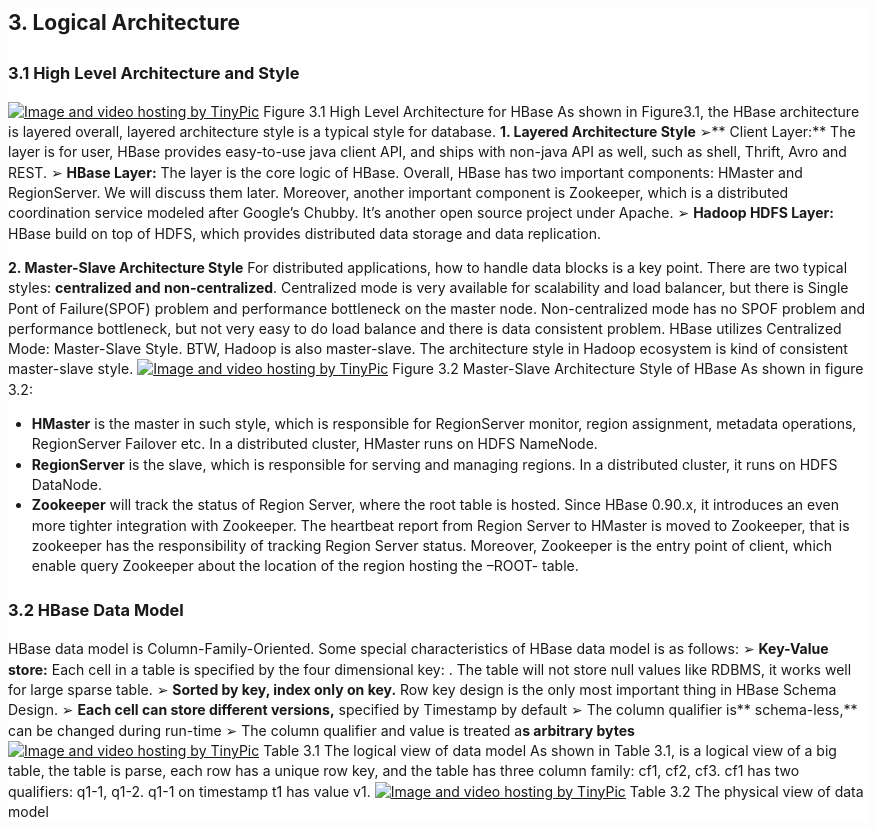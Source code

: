 ## 3\. Logical Architecture

### 3.1 High Level Architecture and Style

[![Image and video hosting by TinyPic](http://i60.tinypic.com/2eezt6x.jpg)](http://tinypic.com?ref=2eezt6x)
Figure 3.1 High Level Architecture for HBase
As shown in Figure3.1, the HBase architecture is layered overall, layered architecture style is a typical style for database.
**1\. Layered Architecture Style**
➢** Client Layer:** The layer is for user, HBase provides easy-to-use java client API, and ships with non-java API as well, such as shell, Thrift, Avro and REST.
➢ **HBase Layer:** The layer is the core logic of HBase. Overall, HBase has two important components: HMaster and RegionServer. We will discuss them later.
Moreover, another important component is Zookeeper, which is a distributed coordination service modeled after Google’s Chubby. It’s another open source project under Apache.
➢ **Hadoop HDFS Layer:** HBase build on top of HDFS, which provides distributed data storage and data replication.

**2\. Master-Slave Architecture Style**
For distributed applications, how to handle data blocks is a key point. There are two typical styles: **centralized and non-centralized**. Centralized mode is very available for scalability and load balancer, but there is Single Pont of Failure(SPOF) problem and performance bottleneck on the master node. Non-centralized mode has no SPOF problem and performance bottleneck, but not very easy to do load balance and there is data consistent problem.
HBase utilizes Centralized Mode: Master-Slave Style. BTW, Hadoop is also master-slave. The architecture style in Hadoop ecosystem is kind of consistent master-slave style.
[![Image and video hosting by TinyPic](http://i62.tinypic.com/ieff35.jpg)](http://tinypic.com?ref=ieff35)
Figure 3.2 Master-Slave Architecture Style of HBase
As shown in figure 3.2:

*   **HMaster** is the master in such style, which is responsible for RegionServer monitor, region assignment, metadata operations, RegionServer Failover etc. In a distributed cluster, HMaster runs on HDFS NameNode.
*   **RegionServer** is the slave, which is responsible for serving and managing regions. In a distributed cluster, it runs on HDFS DataNode.
*   **Zookeeper** will track the status of Region Server, where the root table is hosted. Since HBase 0.90.x, it introduces an even more tighter integration with Zookeeper. The heartbeat report from Region Server to HMaster is moved to Zookeeper, that is zookeeper has the responsibility of tracking Region Server status. Moreover, Zookeeper is the entry point of client, which enable query Zookeeper about the location of the region hosting the –ROOT- table.

### 3.2 HBase Data Model

HBase data model is Column-Family-Oriented. Some special characteristics of HBase data model is as follows:
➢ **Key-Value store:** Each cell in a table is specified by the four dimensional key: . The table will not store null values like RDBMS, it works well for large sparse table.
➢ **Sorted by key, index only on key.** Row key design is the only most important thing in HBase Schema Design.
➢ **Each cell can store different versions,** specified by Timestamp by default
➢ The column qualifier is** schema-less,** can be changed during run-time
➢ The column qualifier and value is treated a**s arbitrary bytes**
[![Image and video hosting by TinyPic](http://i58.tinypic.com/8wmlhj.jpg)](http://tinypic.com?ref=8wmlhj)
Table 3.1 The logical view of data model
As shown in Table 3.1, is a logical view of a big table, the table is parse, each row has a unique row key, and the table has three column family: cf1, cf2, cf3\. cf1 has two qualifiers: q1-1, q1-2\. q1-1 on timestamp t1 has value v1.
[![Image and video hosting by TinyPic](http://i61.tinypic.com/14smvbr.jpg)](http://tinypic.com?ref=14smvbr)
Table 3.2 The physical view of data model